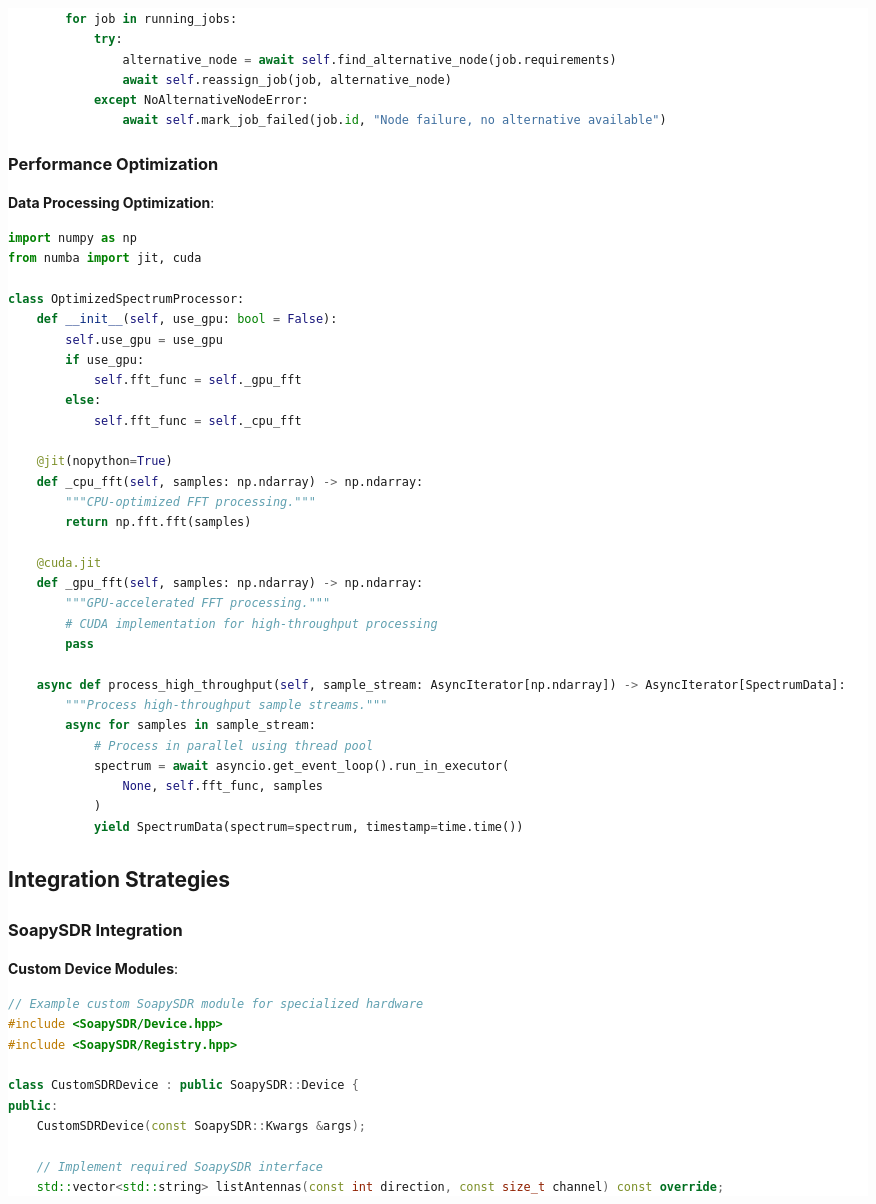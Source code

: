 ```python
        for job in running_jobs:
            try:
                alternative_node = await self.find_alternative_node(job.requirements)
                await self.reassign_job(job, alternative_node)
            except NoAlternativeNodeError:
                await self.mark_job_failed(job.id, "Node failure, no alternative available")
```

### Performance Optimization

**Data Processing Optimization**:
```python
import numpy as np
from numba import jit, cuda

class OptimizedSpectrumProcessor:
    def __init__(self, use_gpu: bool = False):
        self.use_gpu = use_gpu
        if use_gpu:
            self.fft_func = self._gpu_fft
        else:
            self.fft_func = self._cpu_fft
    
    @jit(nopython=True)
    def _cpu_fft(self, samples: np.ndarray) -> np.ndarray:
        """CPU-optimized FFT processing."""
        return np.fft.fft(samples)
    
    @cuda.jit
    def _gpu_fft(self, samples: np.ndarray) -> np.ndarray:
        """GPU-accelerated FFT processing."""
        # CUDA implementation for high-throughput processing
        pass
    
    async def process_high_throughput(self, sample_stream: AsyncIterator[np.ndarray]) -> AsyncIterator[SpectrumData]:
        """Process high-throughput sample streams."""
        async for samples in sample_stream:
            # Process in parallel using thread pool
            spectrum = await asyncio.get_event_loop().run_in_executor(
                None, self.fft_func, samples
            )
            yield SpectrumData(spectrum=spectrum, timestamp=time.time())
```

## Integration Strategies

### SoapySDR Integration

**Custom Device Modules**:
```cpp
// Example custom SoapySDR module for specialized hardware
#include <SoapySDR/Device.hpp>
#include <SoapySDR/Registry.hpp>

class CustomSDRDevice : public SoapySDR::Device {
public:
    CustomSDRDevice(const SoapySDR::Kwargs &args);
    
    // Implement required SoapySDR interface
    std::vector<std::string> listAntennas(const int direction, const size_t channel) const override;
```